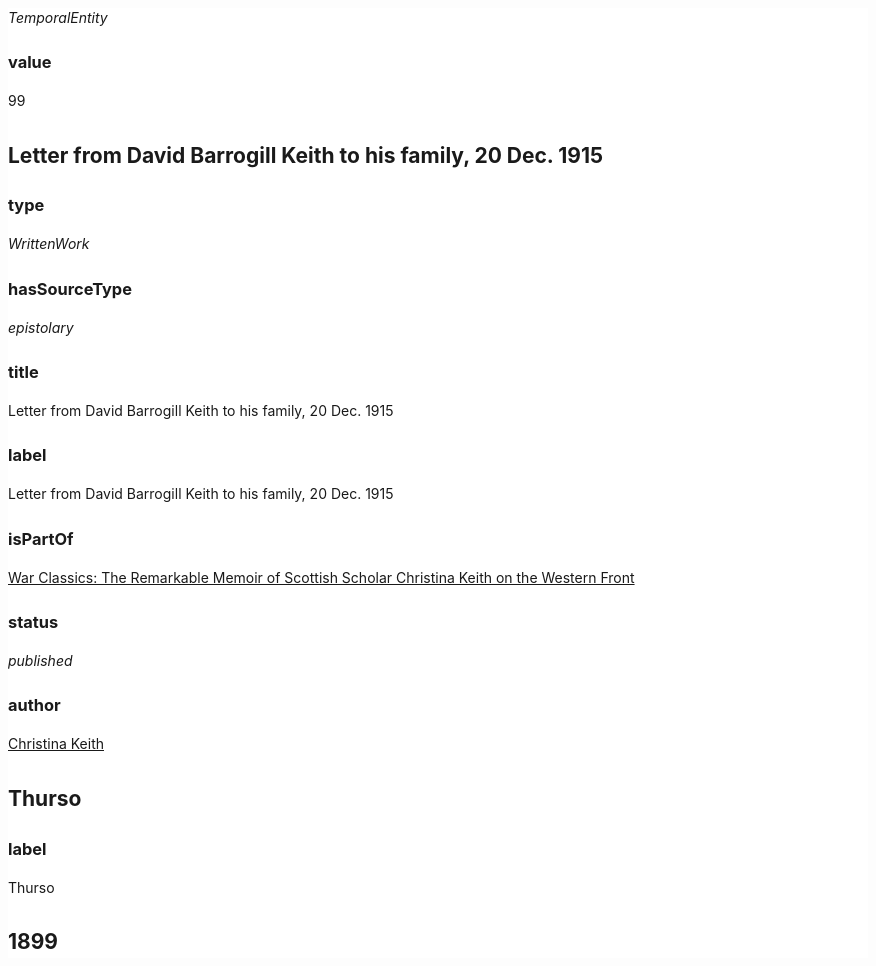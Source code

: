 
*TemporalEntity*

### value


99

## Letter from David Barrogill Keith to his family, 20 Dec. 1915

### type


*WrittenWork*

### hasSourceType


*epistolary*

### title


Letter from David Barrogill Keith to his family, 20 Dec. 1915

### label


Letter from David Barrogill Keith to his family, 20 Dec. 1915

### isPartOf


[War Classics: The Remarkable Memoir of Scottish Scholar Christina Keith on the Western Front](#War-Classics-The-Remarkable-Memoir-of-Scottish-Scholar-Christina-Keith-on-the-Western-Front)

### status


*published*

### author


[Christina Keith](#Christina-Keith)

## Thurso

### label


Thurso

## 1899
